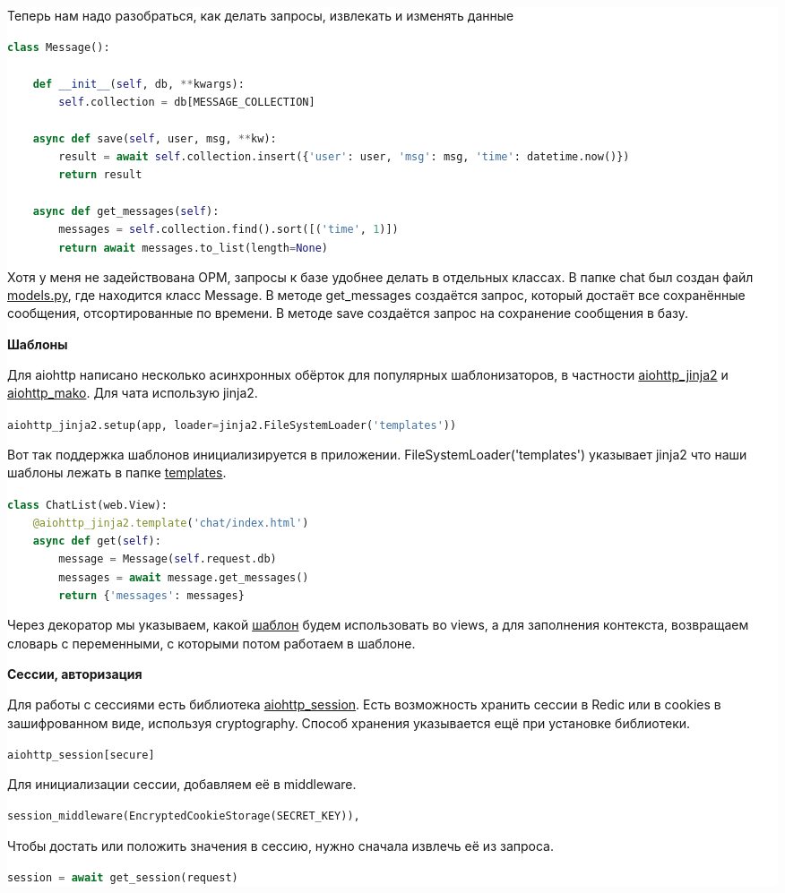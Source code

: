 Теперь нам надо разобраться, как делать запросы, извлекать и изменять данные
```python
class Message():

    def __init__(self, db, **kwargs):
        self.collection = db[MESSAGE_COLLECTION]

    async def save(self, user, msg, **kw):
        result = await self.collection.insert({'user': user, 'msg': msg, 'time': datetime.now()})
        return result

    async def get_messages(self):
        messages = self.collection.find().sort([('time', 1)])
        return await messages.to_list(length=None)
```
Хотя у меня не задействована ОРМ, запросы к базе удобнее делать в отдельных классах.
В папке chat был создан файл [models.py](https://github.com/steelkiwi/aiohttp_test_chat/blob/master/chat/models.py), где находится класс Message.
В методе get_messages создаётся запрос, который достаёт все сохранённые сообщения, отсортированные по времени.
В методе save создаётся запрос на сохранение сообщения в базу.

__Шаблоны__

Для aiohttp написано несколько асинхронных обёрток для популярных шаблонизаторов, в частности [aiohttp_jinja2](https://github.com/aio-libs/aiohttp_jinja2) и [aiohttp_mako](https://github.com/aio-libs/aiohttp_mako). Для чата использую jinja2.
```python
aiohttp_jinja2.setup(app, loader=jinja2.FileSystemLoader('templates'))
```
Вот так поддержка шаблонов инициализируется в приложении.
FileSystemLoader('templates') указывает jinja2 что наши шаблоны лежать в папке [templates](https://github.com/steelkiwi/aiohttp_test_chat/tree/master/templates).
```python
class ChatList(web.View):
    @aiohttp_jinja2.template('chat/index.html')
    async def get(self):
        message = Message(self.request.db)
        messages = await message.get_messages()
        return {'messages': messages}
```
Через декоратор мы указываем, какой [шаблон](https://github.com/steelkiwi/aiohttp_test_chat/blob/master/templates/chat/index.html) будем использовать во views, а для заполнения контекста, возвращаем словарь с переменными, с которыми потом работаем в шаблоне.

__Сессии, авторизация__

Для работы с сессиями есть библиотека [aiohttp_session](https://github.com/aio-libs/aiohttp_session).
Есть возможность хранить сессии в Redic или в cookies в зашифрованном виде, используя cryptography.
Способ хранения указывается ещё при установке библиотеки.
```python
aiohttp_session[secure]
```
Для инициализации сессии, добавляем её в middleware.
```python
session_middleware(EncryptedCookieStorage(SECRET_KEY)),
```
Чтобы достать или положить значения в сессию, нужно сначала извлечь её из запроса.
```python
session = await get_session(request)
```

